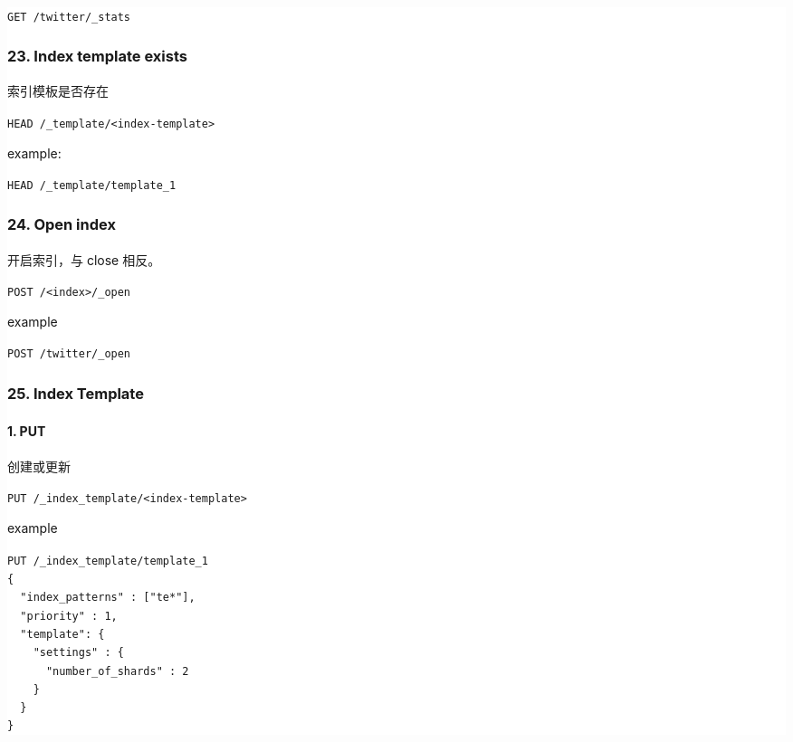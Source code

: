 ```shell
GET /twitter/_stats
```



### 23. Index template exists

索引模板是否存在

```shell
HEAD /_template/<index-template>
```

example:

```shell
HEAD /_template/template_1
```



### 24. Open index

开启索引，与 close 相反。

```shell
POST /<index>/_open
```

example

```shell
POST /twitter/_open
```



### 25. Index Template

#### 1. PUT

创建或更新

```shell
PUT /_index_template/<index-template>
```

example

```shell
PUT /_index_template/template_1
{
  "index_patterns" : ["te*"],
  "priority" : 1,
  "template": {
    "settings" : {
      "number_of_shards" : 2
    }
  }
}
```

